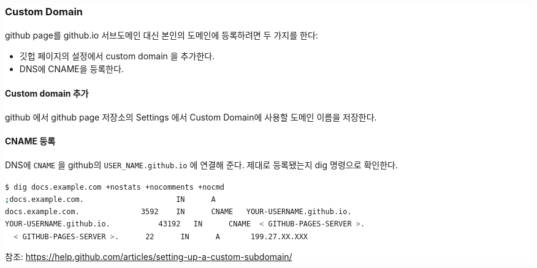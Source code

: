 

### Custom Domain

github page를 github.io 서브도메인 대신 본인의 도메인에 등록하려면 두 가지를 한다:
 - 깃헙 페이지의 설정에서 custom domain 을 추가한다.
 - DNS에 CNAME을 등록한다.

#### Custom domain 추가

github 에서 github page 저장소의 Settings 에서 Custom Domain에 사용할 도메인 이름을 저장한다.


#### CNAME 등록

DNS에 `CNAME` 을 github의 `USER_NAME.github.io` 에 연결해 준다.
제대로 등록됐는지 dig 명령으로 확인한다.

```sh
$ dig docs.example.com +nostats +nocomments +nocmd
;docs.example.com.                     IN      A
docs.example.com.              3592    IN      CNAME   YOUR-USERNAME.github.io.
YOUR-USERNAME.github.io.           43192   IN      CNAME  < GITHUB-PAGES-SERVER >.
  < GITHUB-PAGES-SERVER >.      22      IN      A       199.27.XX.XXX
```

참조: https://help.github.com/articles/setting-up-a-custom-subdomain/

